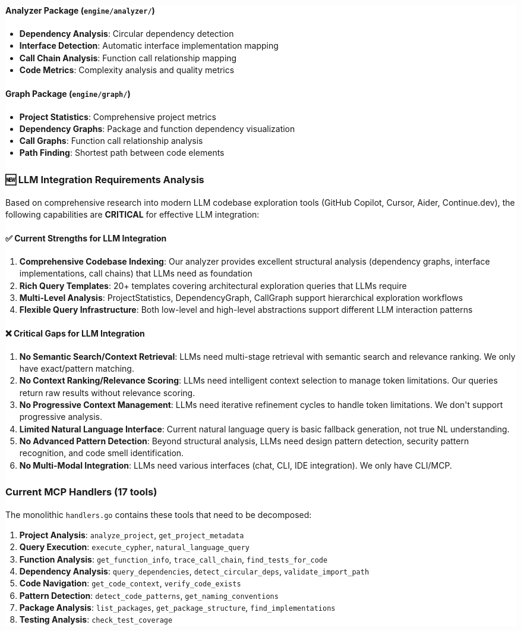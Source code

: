 #### Analyzer Package (`engine/analyzer/`)

- **Dependency Analysis**: Circular dependency detection
- **Interface Detection**: Automatic interface implementation mapping
- **Call Chain Analysis**: Function call relationship mapping
- **Code Metrics**: Complexity analysis and quality metrics

#### Graph Package (`engine/graph/`)

- **Project Statistics**: Comprehensive project metrics
- **Dependency Graphs**: Package and function dependency visualization
- **Call Graphs**: Function call relationship analysis
- **Path Finding**: Shortest path between code elements

### 🆕 LLM Integration Requirements Analysis

Based on comprehensive research into modern LLM codebase exploration tools (GitHub Copilot, Cursor, Aider, Continue.dev), the following capabilities are **CRITICAL** for effective LLM integration:

#### ✅ **Current Strengths for LLM Integration**

1. **Comprehensive Codebase Indexing**: Our analyzer provides excellent structural analysis (dependency graphs, interface implementations, call chains) that LLMs need as foundation
2. **Rich Query Templates**: 20+ templates covering architectural exploration queries that LLMs require
3. **Multi-Level Analysis**: ProjectStatistics, DependencyGraph, CallGraph support hierarchical exploration workflows
4. **Flexible Query Infrastructure**: Both low-level and high-level abstractions support different LLM interaction patterns

#### ❌ **Critical Gaps for LLM Integration**

1. **No Semantic Search/Context Retrieval**: LLMs need multi-stage retrieval with semantic search and relevance ranking. We only have exact/pattern matching.
2. **No Context Ranking/Relevance Scoring**: LLMs need intelligent context selection to manage token limitations. Our queries return raw results without relevance scoring.
3. **No Progressive Context Management**: LLMs need iterative refinement cycles to handle token limitations. We don't support progressive analysis.
4. **Limited Natural Language Interface**: Current natural language query is basic fallback generation, not true NL understanding.
5. **No Advanced Pattern Detection**: Beyond structural analysis, LLMs need design pattern detection, security pattern recognition, and code smell identification.
6. **No Multi-Modal Integration**: LLMs need various interfaces (chat, CLI, IDE integration). We only have CLI/MCP.

### Current MCP Handlers (17 tools)

The monolithic `handlers.go` contains these tools that need to be decomposed:

1. **Project Analysis**: `analyze_project`, `get_project_metadata`
2. **Query Execution**: `execute_cypher`, `natural_language_query`
3. **Function Analysis**: `get_function_info`, `trace_call_chain`, `find_tests_for_code`
4. **Dependency Analysis**: `query_dependencies`, `detect_circular_deps`, `validate_import_path`
5. **Code Navigation**: `get_code_context`, `verify_code_exists`
6. **Pattern Detection**: `detect_code_patterns`, `get_naming_conventions`
7. **Package Analysis**: `list_packages`, `get_package_structure`, `find_implementations`
8. **Testing Analysis**: `check_test_coverage`
